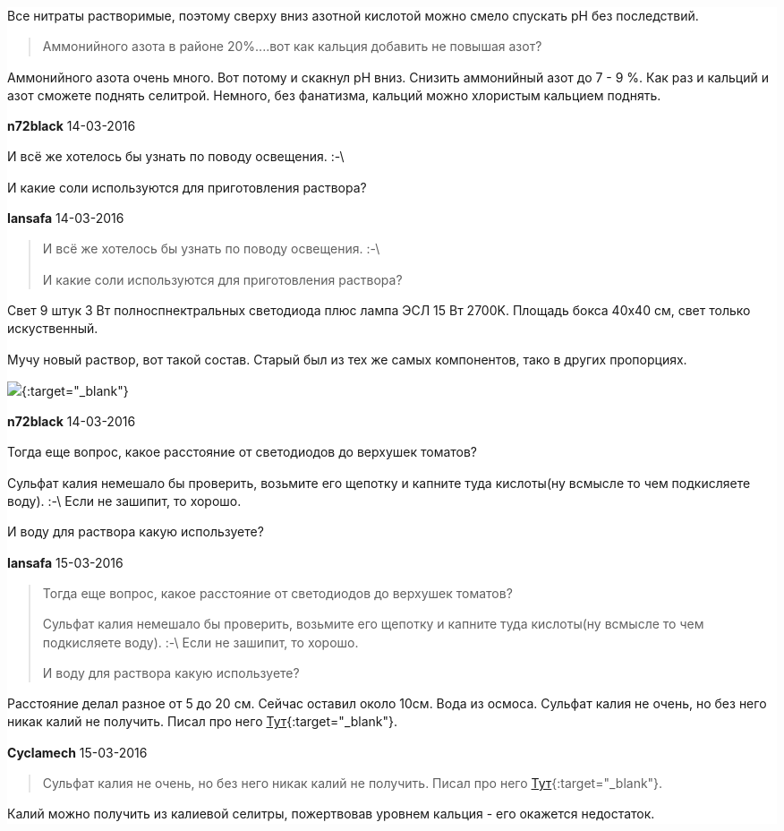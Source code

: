 Все нитраты растворимые, поэтому сверху вниз азотной кислотой можно смело спускать рН без последствий.

> Аммонийного азота в районе 20%....вот как кальция добавить не повышая азот?

Аммонийного азота очень много. Вот потому и скакнул рН вниз. Снизить аммонийный азот до 7 - 9 %. Как раз и кальций и азот сможете поднять селитрой. Немного, без фанатизма, кальций можно хлористым кальцием поднять.


**n72black** 14-03-2016

И всё же хотелось бы узнать по поводу освещения. :-\

И какие соли используются для приготовления раствора?


**Iansafa** 14-03-2016

> И всё же хотелось бы узнать по поводу освещения. :-\
> 
> И какие соли используются для приготовления раствора?

Свет 9 штук 3 Вт полноспнектральных светодиода плюс лампа ЭСЛ 15 Вт 2700K. Площадь бокса 40х40 см, свет только искуственный. 

Мучу новый раствор, вот такой состав. Старый был из тех же самых компонентов, тако в других пропорциях.

[![](/imagehost2/thumbs/rur.png)](https://t.me/ponics_ru_files/17269){:target="_blank"}


**n72black** 14-03-2016

Тогда еще вопрос, какое расстояние от светодиодов до верхушек томатов?

Сульфат калия немешало бы проверить, возьмите его щепотку и капните туда кислоты(ну всмысле то чем подкисляете воду). :-\ Если не зашипит, то хорошо.

И воду для раствора какую используете?


**Iansafa** 15-03-2016

> Тогда еще вопрос, какое расстояние от светодиодов до верхушек томатов?
> 
> Сульфат калия немешало бы проверить, возьмите его щепотку и капните туда кислоты(ну всмысле то чем подкисляете воду). :-\ Если не зашипит, то хорошо.
> 
> И воду для раствора какую используете?

Расстояние делал разное от 5 до 20 см. Сейчас оставил около 10см. Вода из осмоса. Сульфат калия не очень, но без него никак калий не получить. Писал про него [Тут](http://forum.ponics.ru/index.php?topic=409.msg99191#msg99191){:target="_blank"}.


**Cyclamech** 15-03-2016

> Сульфат калия не очень, но без него никак калий не получить. Писал про него [Тут](http://forum.ponics.ru/index.php?topic=409.msg99191#msg99191){:target="_blank"}.

Калий можно получить из калиевой селитры, пожертвовав уровнем кальция - его окажется недостаток.
